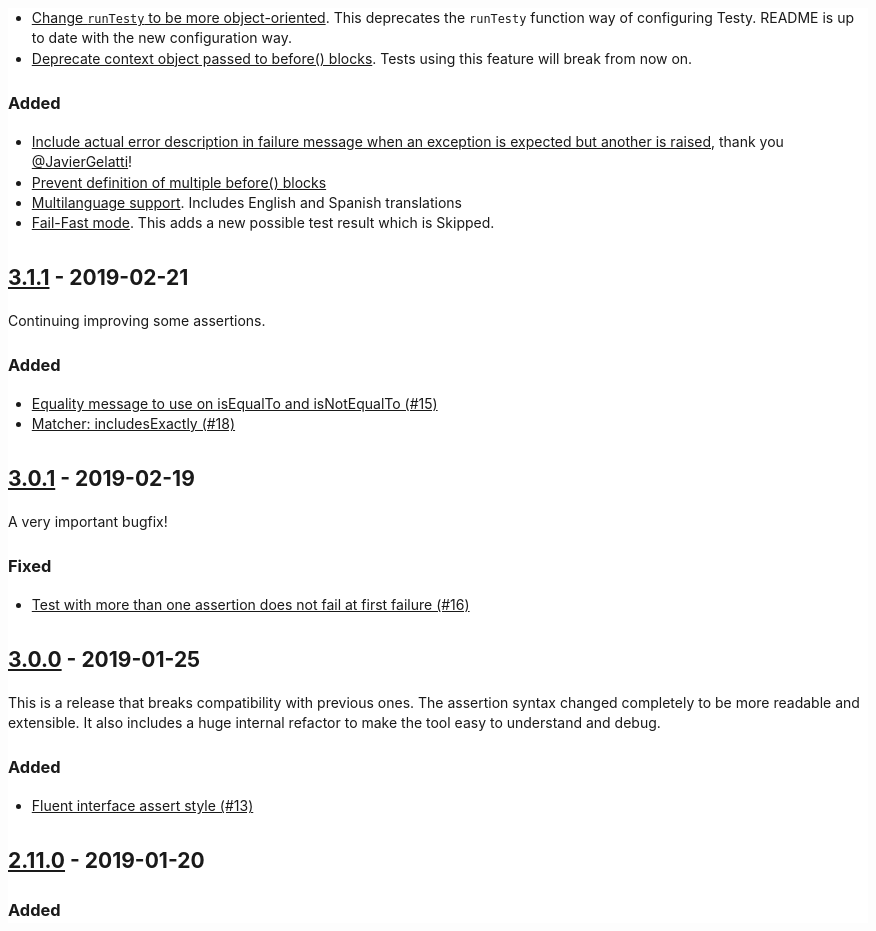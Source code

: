 * [Change `runTesty` to be more object-oriented](https://github.com/ngarbezza/testy/issues/27). This deprecates the
  `runTesty` function way of configuring Testy. README is up to date with the new configuration way.
* [Deprecate context object passed to before() blocks](https://github.com/ngarbezza/testy/issues/23). Tests using this
  feature will break from now on.

### Added

* [Include actual error description in failure message when an exception is expected but another is raised](https://github.com/ngarbezza/testy/pull/22), thank you [@JavierGelatti](https://github.com/JavierGelatti)!
* [Prevent definition of multiple before() blocks](https://github.com/ngarbezza/testy/issues/24)
* [Multilanguage support](https://github.com/ngarbezza/testy/issues/25). Includes English and Spanish translations
* [Fail-Fast mode](https://github.com/ngarbezza/testy/issues/9). This adds a new possible test result which is Skipped.

## [3.1.1] - 2019-02-21

Continuing improving some assertions.

### Added

* [Equality message to use on isEqualTo and isNotEqualTo (#15)](https://github.com/ngarbezza/testy/issues/15)
* [Matcher: includesExactly (#18)](https://github.com/ngarbezza/testy/issues/18)

## [3.0.1] - 2019-02-19

A very important bugfix!

### Fixed

* [Test with more than one assertion does not fail at first failure (#16)](https://github.com/ngarbezza/testy/issues/16)

## [3.0.0] - 2019-01-25

This is a release that breaks compatibility with previous ones. The assertion syntax changed completely to be more
readable and extensible. It also includes a huge internal refactor to make the tool easy to understand and debug.

### Added

* [Fluent interface assert style (#13)](https://github.com/ngarbezza/testy/issues/13)

## [2.11.0] - 2019-01-20

### Added


[Unreleased]: https://github.com/ngarbezza/testy/compare/v7.1.0...HEAD
[7.1.0]: https://github.com/ngarbezza/testy/compare/v7.0.2...v7.1.0
[7.0.2]: https://github.com/ngarbezza/testy/compare/v7.0.1...v7.0.2
[7.0.1]: https://github.com/ngarbezza/testy/compare/v7.0.0...v7.0.1
[7.0.0]: https://github.com/ngarbezza/testy/compare/v6.1.0...v7.0.0
[6.1.0]: https://github.com/ngarbezza/testy/compare/v6.0.0...v6.1.0
[6.0.0]: https://github.com/ngarbezza/testy/compare/v5.1.0...v6.0.0
[5.1.0]: https://github.com/ngarbezza/testy/compare/v5.0.2...v5.1.0
[5.0.2]: https://github.com/ngarbezza/testy/compare/v5.0.1...v5.0.2
[5.0.1]: https://github.com/ngarbezza/testy/compare/v5.0.0...v5.0.1
[5.0.0]: https://github.com/ngarbezza/testy/compare/v4.4.0...v5.0.0
[4.4.0]: https://github.com/ngarbezza/testy/compare/v4.3.0...v4.4.0
[4.3.0]: https://github.com/ngarbezza/testy/compare/v4.2.2...v4.3.0
[4.2.2]: https://github.com/ngarbezza/testy/compare/v4.2.1...v4.2.2
[4.2.1]: https://github.com/ngarbezza/testy/compare/v4.2.0...v4.2.1
[4.2.0]: https://github.com/ngarbezza/testy/compare/v4.1.1...v4.2.0
[4.1.1]: https://github.com/ngarbezza/testy/compare/v4.0.1...v4.1.1
[4.0.1]: https://github.com/ngarbezza/testy/compare/v4.0.0...v4.0.1
[4.0.0]: https://github.com/ngarbezza/testy/compare/v3.1.1...v4.0.0
[3.1.1]: https://github.com/ngarbezza/testy/compare/v3.0.1...v3.1.1
[3.0.1]: https://github.com/ngarbezza/testy/compare/v3.0.0...v3.0.1
[3.0.0]: https://github.com/ngarbezza/testy/compare/v2.11.0...v3.0.0
[2.11.0]: https://github.com/ngarbezza/testy/compare/v2.10.0...v2.11.0
[2.10.0]: https://github.com/ngarbezza/testy/compare/v2.9.1...v2.10.0
[2.9.1]: https://github.com/ngarbezza/testy/compare/v2.9.0...v2.9.1
[2.9.0]: https://github.com/ngarbezza/testy/compare/v2.8.1...v2.9.0
